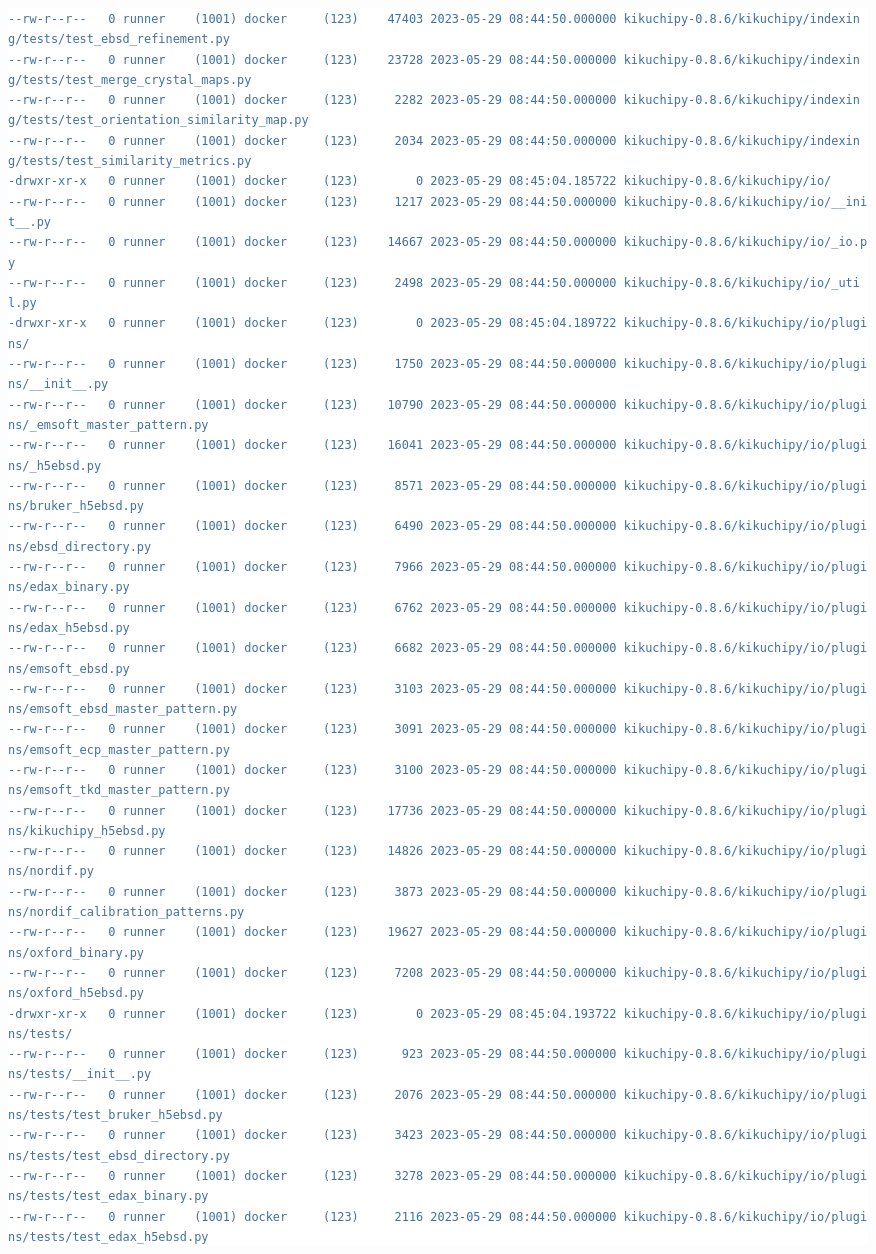 ```diff
--rw-r--r--   0 runner    (1001) docker     (123)    47403 2023-05-29 08:44:50.000000 kikuchipy-0.8.6/kikuchipy/indexing/tests/test_ebsd_refinement.py
--rw-r--r--   0 runner    (1001) docker     (123)    23728 2023-05-29 08:44:50.000000 kikuchipy-0.8.6/kikuchipy/indexing/tests/test_merge_crystal_maps.py
--rw-r--r--   0 runner    (1001) docker     (123)     2282 2023-05-29 08:44:50.000000 kikuchipy-0.8.6/kikuchipy/indexing/tests/test_orientation_similarity_map.py
--rw-r--r--   0 runner    (1001) docker     (123)     2034 2023-05-29 08:44:50.000000 kikuchipy-0.8.6/kikuchipy/indexing/tests/test_similarity_metrics.py
-drwxr-xr-x   0 runner    (1001) docker     (123)        0 2023-05-29 08:45:04.185722 kikuchipy-0.8.6/kikuchipy/io/
--rw-r--r--   0 runner    (1001) docker     (123)     1217 2023-05-29 08:44:50.000000 kikuchipy-0.8.6/kikuchipy/io/__init__.py
--rw-r--r--   0 runner    (1001) docker     (123)    14667 2023-05-29 08:44:50.000000 kikuchipy-0.8.6/kikuchipy/io/_io.py
--rw-r--r--   0 runner    (1001) docker     (123)     2498 2023-05-29 08:44:50.000000 kikuchipy-0.8.6/kikuchipy/io/_util.py
-drwxr-xr-x   0 runner    (1001) docker     (123)        0 2023-05-29 08:45:04.189722 kikuchipy-0.8.6/kikuchipy/io/plugins/
--rw-r--r--   0 runner    (1001) docker     (123)     1750 2023-05-29 08:44:50.000000 kikuchipy-0.8.6/kikuchipy/io/plugins/__init__.py
--rw-r--r--   0 runner    (1001) docker     (123)    10790 2023-05-29 08:44:50.000000 kikuchipy-0.8.6/kikuchipy/io/plugins/_emsoft_master_pattern.py
--rw-r--r--   0 runner    (1001) docker     (123)    16041 2023-05-29 08:44:50.000000 kikuchipy-0.8.6/kikuchipy/io/plugins/_h5ebsd.py
--rw-r--r--   0 runner    (1001) docker     (123)     8571 2023-05-29 08:44:50.000000 kikuchipy-0.8.6/kikuchipy/io/plugins/bruker_h5ebsd.py
--rw-r--r--   0 runner    (1001) docker     (123)     6490 2023-05-29 08:44:50.000000 kikuchipy-0.8.6/kikuchipy/io/plugins/ebsd_directory.py
--rw-r--r--   0 runner    (1001) docker     (123)     7966 2023-05-29 08:44:50.000000 kikuchipy-0.8.6/kikuchipy/io/plugins/edax_binary.py
--rw-r--r--   0 runner    (1001) docker     (123)     6762 2023-05-29 08:44:50.000000 kikuchipy-0.8.6/kikuchipy/io/plugins/edax_h5ebsd.py
--rw-r--r--   0 runner    (1001) docker     (123)     6682 2023-05-29 08:44:50.000000 kikuchipy-0.8.6/kikuchipy/io/plugins/emsoft_ebsd.py
--rw-r--r--   0 runner    (1001) docker     (123)     3103 2023-05-29 08:44:50.000000 kikuchipy-0.8.6/kikuchipy/io/plugins/emsoft_ebsd_master_pattern.py
--rw-r--r--   0 runner    (1001) docker     (123)     3091 2023-05-29 08:44:50.000000 kikuchipy-0.8.6/kikuchipy/io/plugins/emsoft_ecp_master_pattern.py
--rw-r--r--   0 runner    (1001) docker     (123)     3100 2023-05-29 08:44:50.000000 kikuchipy-0.8.6/kikuchipy/io/plugins/emsoft_tkd_master_pattern.py
--rw-r--r--   0 runner    (1001) docker     (123)    17736 2023-05-29 08:44:50.000000 kikuchipy-0.8.6/kikuchipy/io/plugins/kikuchipy_h5ebsd.py
--rw-r--r--   0 runner    (1001) docker     (123)    14826 2023-05-29 08:44:50.000000 kikuchipy-0.8.6/kikuchipy/io/plugins/nordif.py
--rw-r--r--   0 runner    (1001) docker     (123)     3873 2023-05-29 08:44:50.000000 kikuchipy-0.8.6/kikuchipy/io/plugins/nordif_calibration_patterns.py
--rw-r--r--   0 runner    (1001) docker     (123)    19627 2023-05-29 08:44:50.000000 kikuchipy-0.8.6/kikuchipy/io/plugins/oxford_binary.py
--rw-r--r--   0 runner    (1001) docker     (123)     7208 2023-05-29 08:44:50.000000 kikuchipy-0.8.6/kikuchipy/io/plugins/oxford_h5ebsd.py
-drwxr-xr-x   0 runner    (1001) docker     (123)        0 2023-05-29 08:45:04.193722 kikuchipy-0.8.6/kikuchipy/io/plugins/tests/
--rw-r--r--   0 runner    (1001) docker     (123)      923 2023-05-29 08:44:50.000000 kikuchipy-0.8.6/kikuchipy/io/plugins/tests/__init__.py
--rw-r--r--   0 runner    (1001) docker     (123)     2076 2023-05-29 08:44:50.000000 kikuchipy-0.8.6/kikuchipy/io/plugins/tests/test_bruker_h5ebsd.py
--rw-r--r--   0 runner    (1001) docker     (123)     3423 2023-05-29 08:44:50.000000 kikuchipy-0.8.6/kikuchipy/io/plugins/tests/test_ebsd_directory.py
--rw-r--r--   0 runner    (1001) docker     (123)     3278 2023-05-29 08:44:50.000000 kikuchipy-0.8.6/kikuchipy/io/plugins/tests/test_edax_binary.py
--rw-r--r--   0 runner    (1001) docker     (123)     2116 2023-05-29 08:44:50.000000 kikuchipy-0.8.6/kikuchipy/io/plugins/tests/test_edax_h5ebsd.py
```